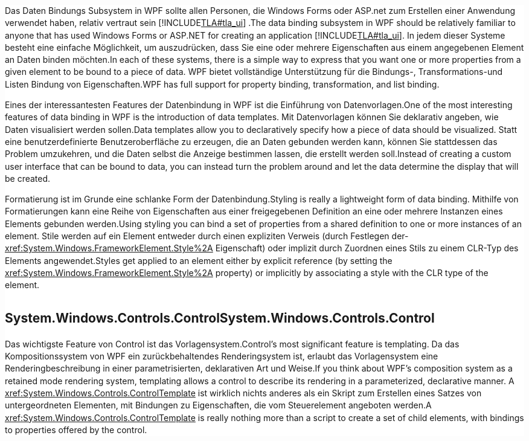  <span data-ttu-id="b2b4c-240">Das Daten Bindungs Subsystem in WPF sollte allen Personen, die Windows Forms oder ASP.net zum Erstellen einer Anwendung verwendet haben, relativ vertraut sein [!INCLUDE[TLA#tla_ui](../../../../includes/tlasharptla-ui-md.md)] .</span><span class="sxs-lookup"><span data-stu-id="b2b4c-240">The data binding subsystem in WPF should be relatively familiar to anyone that has used Windows Forms or ASP.NET for creating an application [!INCLUDE[TLA#tla_ui](../../../../includes/tlasharptla-ui-md.md)].</span></span> <span data-ttu-id="b2b4c-241">In jedem dieser Systeme besteht eine einfache Möglichkeit, um auszudrücken, dass Sie eine oder mehrere Eigenschaften aus einem angegebenen Element an Daten binden möchten.</span><span class="sxs-lookup"><span data-stu-id="b2b4c-241">In each of these systems, there is a simple way to express that you want one or more properties from a given element to be bound to a piece of data.</span></span> <span data-ttu-id="b2b4c-242">WPF bietet vollständige Unterstützung für die Bindungs-, Transformations-und Listen Bindung von Eigenschaften.</span><span class="sxs-lookup"><span data-stu-id="b2b4c-242">WPF has full support for property binding, transformation, and list binding.</span></span>  
  
 <span data-ttu-id="b2b4c-243">Eines der interessantesten Features der Datenbindung in WPF ist die Einführung von Datenvorlagen.</span><span class="sxs-lookup"><span data-stu-id="b2b4c-243">One of the most interesting features of data binding in WPF is the introduction of data templates.</span></span> <span data-ttu-id="b2b4c-244">Mit Datenvorlagen können Sie deklarativ angeben, wie Daten visualisiert werden sollen.</span><span class="sxs-lookup"><span data-stu-id="b2b4c-244">Data templates allow you to declaratively specify how a piece of data should be visualized.</span></span> <span data-ttu-id="b2b4c-245">Statt eine benutzerdefinierte Benutzeroberfläche zu erzeugen, die an Daten gebunden werden kann, können Sie stattdessen das Problem umzukehren, und die Daten selbst die Anzeige bestimmen lassen, die erstellt werden soll.</span><span class="sxs-lookup"><span data-stu-id="b2b4c-245">Instead of creating a custom user interface that can be bound to data, you can instead turn the problem around and let the data determine the display that will be created.</span></span>  
  
 <span data-ttu-id="b2b4c-246">Formatierung ist im Grunde eine schlanke Form der Datenbindung.</span><span class="sxs-lookup"><span data-stu-id="b2b4c-246">Styling is really a lightweight form of data binding.</span></span> <span data-ttu-id="b2b4c-247">Mithilfe von Formatierungen kann eine Reihe von Eigenschaften aus einer freigegebenen Definition an eine oder mehrere Instanzen eines Elements gebunden werden.</span><span class="sxs-lookup"><span data-stu-id="b2b4c-247">Using styling you can bind a set of properties from a shared definition to one or more instances of an element.</span></span> <span data-ttu-id="b2b4c-248">Stile werden auf ein Element entweder durch einen expliziten Verweis (durch Festlegen der- <xref:System.Windows.FrameworkElement.Style%2A> Eigenschaft) oder implizit durch Zuordnen eines Stils zu einem CLR-Typ des Elements angewendet.</span><span class="sxs-lookup"><span data-stu-id="b2b4c-248">Styles get applied to an element either by explicit reference (by setting the <xref:System.Windows.FrameworkElement.Style%2A> property) or implicitly by associating a style with the CLR type of the element.</span></span>  
  
<a name="System_Windows_Controls_Control"></a>
## <a name="systemwindowscontrolscontrol"></a><span data-ttu-id="b2b4c-249">System.Windows.Controls.Control</span><span class="sxs-lookup"><span data-stu-id="b2b4c-249">System.Windows.Controls.Control</span></span>  
 <span data-ttu-id="b2b4c-250">Das wichtigste Feature von Control ist das Vorlagensystem.</span><span class="sxs-lookup"><span data-stu-id="b2b4c-250">Control’s most significant feature is templating.</span></span> <span data-ttu-id="b2b4c-251">Da das Kompositionssystem von WPF ein zurückbehaltendes Renderingsystem ist, erlaubt das Vorlagensystem eine Renderingbeschreibung in einer parametrisierten, deklarativen Art und Weise.</span><span class="sxs-lookup"><span data-stu-id="b2b4c-251">If you think about WPF’s composition system as a retained mode rendering system, templating allows a control to describe its rendering in a parameterized, declarative manner.</span></span> <span data-ttu-id="b2b4c-252">A <xref:System.Windows.Controls.ControlTemplate> ist wirklich nichts anderes als ein Skript zum Erstellen eines Satzes von untergeordneten Elementen, mit Bindungen zu Eigenschaften, die vom Steuerelement angeboten werden.</span><span class="sxs-lookup"><span data-stu-id="b2b4c-252">A <xref:System.Windows.Controls.ControlTemplate> is really nothing more than a script to create a set of child elements, with bindings to properties offered by the control.</span></span>  
  